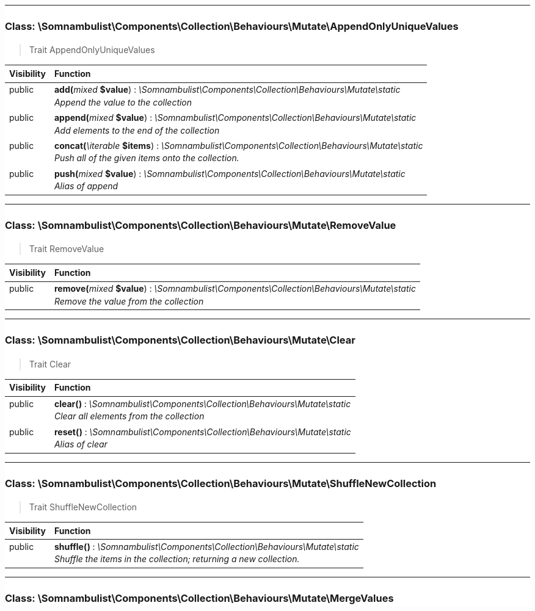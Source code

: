 <hr />

### Class: \Somnambulist\Components\Collection\Behaviours\Mutate\AppendOnlyUniqueValues

> Trait AppendOnlyUniqueValues

| Visibility | Function |
|:-----------|:---------|
| public | <strong>add(</strong><em>mixed</em> <strong>$value</strong>)</strong> : <em>\Somnambulist\Components\Collection\Behaviours\Mutate\static</em><br /><em>Append the value to the collection</em> |
| public | <strong>append(</strong><em>mixed</em> <strong>$value</strong>)</strong> : <em>\Somnambulist\Components\Collection\Behaviours\Mutate\static</em><br /><em>Add elements to the end of the collection</em> |
| public | <strong>concat(</strong><em>\iterable</em> <strong>$items</strong>)</strong> : <em>\Somnambulist\Components\Collection\Behaviours\Mutate\static</em><br /><em>Push all of the given items onto the collection.</em> |
| public | <strong>push(</strong><em>mixed</em> <strong>$value</strong>)</strong> : <em>\Somnambulist\Components\Collection\Behaviours\Mutate\static</em><br /><em>Alias of append</em> |

<hr />

### Class: \Somnambulist\Components\Collection\Behaviours\Mutate\RemoveValue

> Trait RemoveValue

| Visibility | Function |
|:-----------|:---------|
| public | <strong>remove(</strong><em>mixed</em> <strong>$value</strong>)</strong> : <em>\Somnambulist\Components\Collection\Behaviours\Mutate\static</em><br /><em>Remove the value from the collection</em> |

<hr />

### Class: \Somnambulist\Components\Collection\Behaviours\Mutate\Clear

> Trait Clear

| Visibility | Function |
|:-----------|:---------|
| public | <strong>clear()</strong> : <em>\Somnambulist\Components\Collection\Behaviours\Mutate\static</em><br /><em>Clear all elements from the collection</em> |
| public | <strong>reset()</strong> : <em>\Somnambulist\Components\Collection\Behaviours\Mutate\static</em><br /><em>Alias of clear</em> |

<hr />

### Class: \Somnambulist\Components\Collection\Behaviours\Mutate\ShuffleNewCollection

> Trait ShuffleNewCollection

| Visibility | Function |
|:-----------|:---------|
| public | <strong>shuffle()</strong> : <em>\Somnambulist\Components\Collection\Behaviours\Mutate\static</em><br /><em>Shuffle the items in the collection; returning a new collection.</em> |

<hr />

### Class: \Somnambulist\Components\Collection\Behaviours\Mutate\MergeValues
